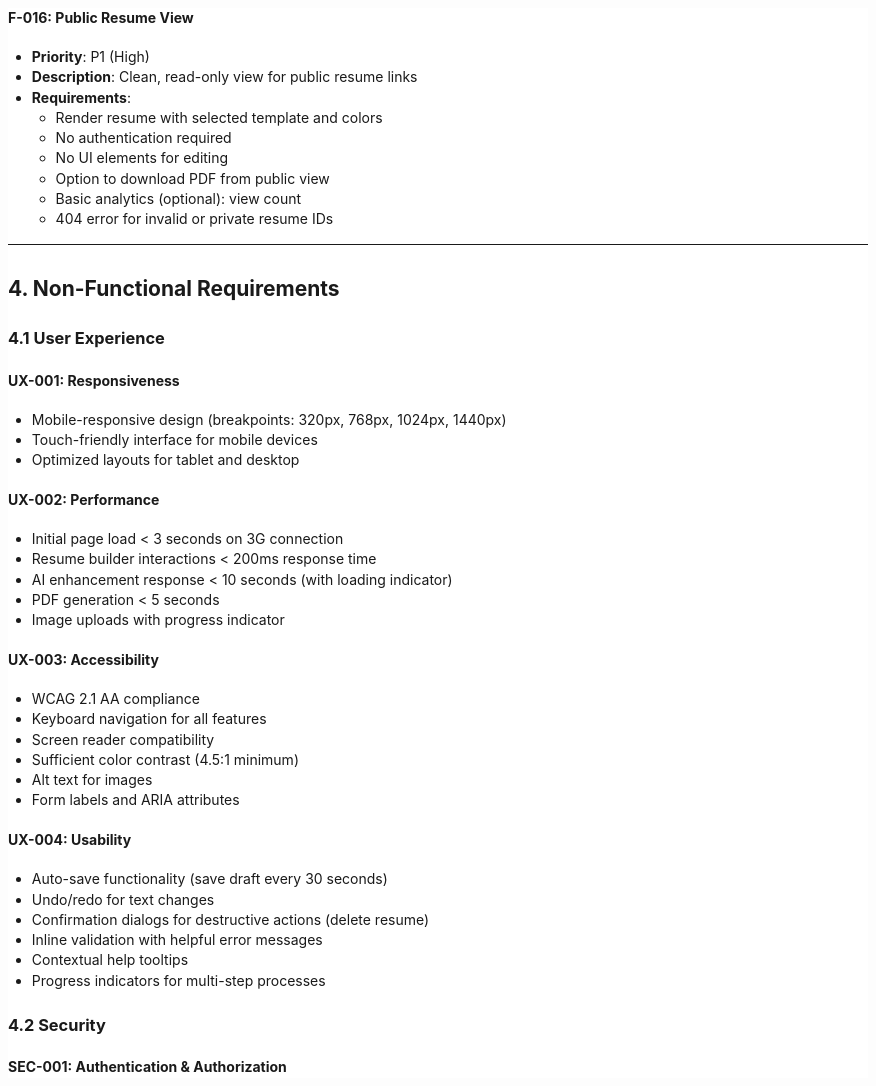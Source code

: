 #### F-016: Public Resume View

- **Priority**: P1 (High)
- **Description**: Clean, read-only view for public resume links
- **Requirements**:
  - Render resume with selected template and colors
  - No authentication required
  - No UI elements for editing
  - Option to download PDF from public view
  - Basic analytics (optional): view count
  - 404 error for invalid or private resume IDs

---

## 4. Non-Functional Requirements

### 4.1 User Experience

#### UX-001: Responsiveness

- Mobile-responsive design (breakpoints: 320px, 768px, 1024px, 1440px)
- Touch-friendly interface for mobile devices
- Optimized layouts for tablet and desktop

#### UX-002: Performance

- Initial page load < 3 seconds on 3G connection
- Resume builder interactions < 200ms response time
- AI enhancement response < 10 seconds (with loading indicator)
- PDF generation < 5 seconds
- Image uploads with progress indicator

#### UX-003: Accessibility

- WCAG 2.1 AA compliance
- Keyboard navigation for all features
- Screen reader compatibility
- Sufficient color contrast (4.5:1 minimum)
- Alt text for images
- Form labels and ARIA attributes

#### UX-004: Usability

- Auto-save functionality (save draft every 30 seconds)
- Undo/redo for text changes
- Confirmation dialogs for destructive actions (delete resume)
- Inline validation with helpful error messages
- Contextual help tooltips
- Progress indicators for multi-step processes

### 4.2 Security

#### SEC-001: Authentication & Authorization
